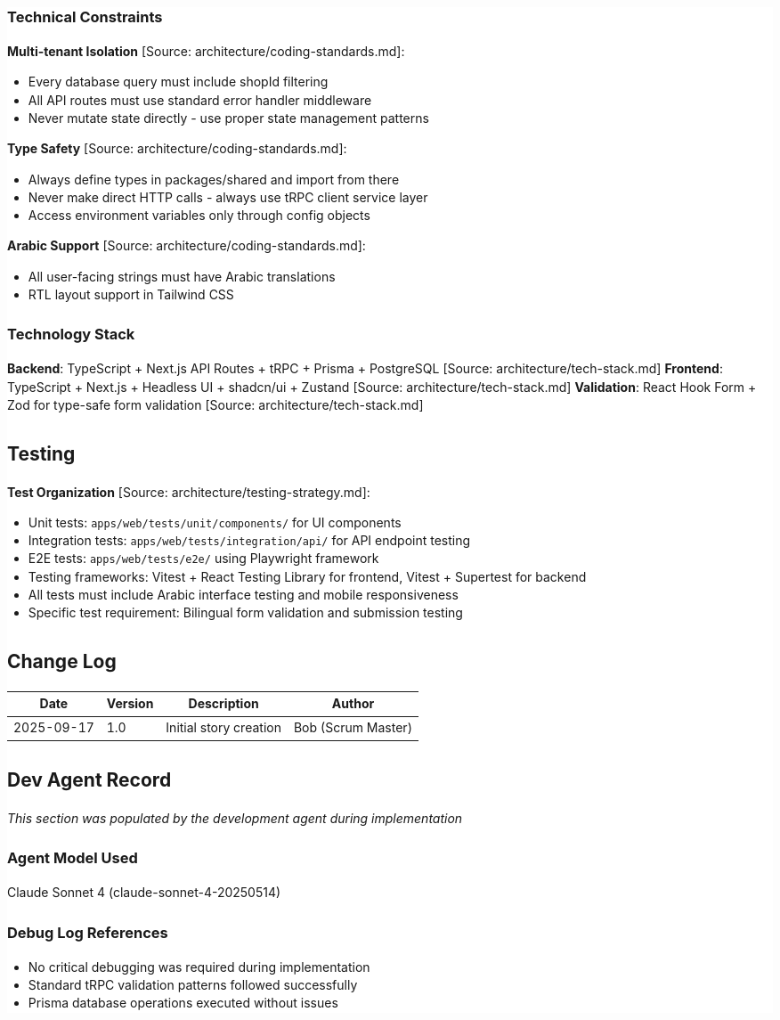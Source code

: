 ### Technical Constraints
**Multi-tenant Isolation** [Source: architecture/coding-standards.md]:
- Every database query must include shopId filtering
- All API routes must use standard error handler middleware
- Never mutate state directly - use proper state management patterns

**Type Safety** [Source: architecture/coding-standards.md]:
- Always define types in packages/shared and import from there
- Never make direct HTTP calls - always use tRPC client service layer
- Access environment variables only through config objects

**Arabic Support** [Source: architecture/coding-standards.md]:
- All user-facing strings must have Arabic translations
- RTL layout support in Tailwind CSS

### Technology Stack
**Backend**: TypeScript + Next.js API Routes + tRPC + Prisma + PostgreSQL [Source: architecture/tech-stack.md]
**Frontend**: TypeScript + Next.js + Headless UI + shadcn/ui + Zustand [Source: architecture/tech-stack.md]
**Validation**: React Hook Form + Zod for type-safe form validation [Source: architecture/tech-stack.md]

## Testing
**Test Organization** [Source: architecture/testing-strategy.md]:
- Unit tests: `apps/web/tests/unit/components/` for UI components
- Integration tests: `apps/web/tests/integration/api/` for API endpoint testing
- E2E tests: `apps/web/tests/e2e/` using Playwright framework
- Testing frameworks: Vitest + React Testing Library for frontend, Vitest + Supertest for backend
- All tests must include Arabic interface testing and mobile responsiveness
- Specific test requirement: Bilingual form validation and submission testing

## Change Log
| Date | Version | Description | Author |
|------|---------|-------------|---------|
| 2025-09-17 | 1.0 | Initial story creation | Bob (Scrum Master) |

## Dev Agent Record
*This section was populated by the development agent during implementation*

### Agent Model Used
Claude Sonnet 4 (claude-sonnet-4-20250514)

### Debug Log References
- No critical debugging was required during implementation
- Standard tRPC validation patterns followed successfully
- Prisma database operations executed without issues
